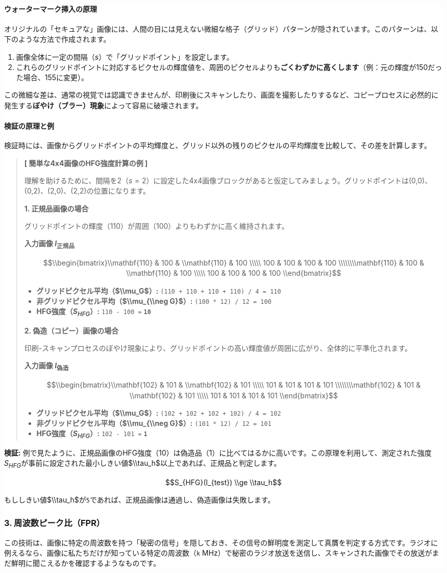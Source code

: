 #### ウォーターマーク挿入の原理
オリジナルの「セキュアな」画像には、人間の目には見えない微細な格子（グリッド）パターンが隠されています。このパターンは、以下のような方法で作成されます。

1.  画像全体に一定の間隔（$s$）で「グリッドポイント」を設定します。
2.  これらのグリッドポイントに対応するピクセルの輝度値を、周囲のピクセルよりも**ごくわずかに高くします**（例：元の輝度が150だった場合、155に変更）。

この微細な差は、通常の視覚では認識できませんが、印刷後にスキャンしたり、画面を撮影したりするなど、コピープロセスに必然的に発生する**ぼやけ（ブラー）現象**によって容易に破壊されます。

#### 検証の原理と例
検証時には、画像からグリッドポイントの平均輝度と、グリッド以外の残りのピクセルの平均輝度を比較して、その差を計算します。

> **[ 簡単な4x4画像のHFG強度計算の例 ]**
> 
> 理解を助けるために、間隔を2（$s=2$）に設定した4x4画像ブロックがあると仮定してみましょう。グリッドポイントは(0,0)、(0,2)、(2,0)、(2,2)の位置になります。
> 
> **1. 正規品画像の場合**
> 
> グリッドポイントの輝度（110）が周囲（100）よりもわずかに高く維持されます。
> 
> **入力画像 $I_{\text{正規品}}$**
> 
> $$\\begin{bmatrix}\\mathbf{110} & 100 & \\mathbf{110} & 100 \\\\\ 100 & 100 & 100 & 100 \\\\\\\\mathbf{110} & 100 & \\mathbf{110} & 100 \\\\\ 100 & 100 & 100 & 100 \\end{bmatrix}$$
> 
> -   **グリッドピクセル平均（$\\mu_G$）:** `(110 + 110 + 110 + 110) / 4 = 110`
> -   **非グリッドピクセル平均（$\\mu_{\\neg G}$）:** `(100 * 12) / 12 = 100`
> -   **HFG強度（$S_{HFG}$）:** `110 - 100 =` **`10`**
> 
> **2. 偽造（コピー）画像の場合**
> 
> 印刷-スキャンプロセスのぼやけ現象により、グリッドポイントの高い輝度値が周囲に広がり、全体的に平準化されます。
> 
> **入力画像 $I_{\text{偽造}}$**
> 
> $$\\begin{bmatrix}\\mathbf{102} & 101 & \\mathbf{102} & 101 \\\\\ 101 & 101 & 101 & 101 \\\\\\\\mathbf{102} & 101 & \\mathbf{102} & 101 \\\\\ 101 & 101 & 101 & 101 \\end{bmatrix}$$
> 
> -   **グリッドピクセル平均（$\\mu_G$）:** `(102 + 102 + 102 + 102) / 4 = 102`
> -   **非グリッドピクセル平均（$\\mu_{\\neg G}$）:** `(101 * 12) / 12 = 101`
> -   **HFG強度（$S_{HFG}$）:** `102 - 101 =` **`1`**

**検証:**
例で見たように、正規品画像のHFG強度（10）は偽造品（1）に比べてはるかに高いです。この原理を利用して、測定された強度$S_{HFG}$が事前に設定された最小しきい値$\\tau_h$以上であれば、正規品と判定します。

$$S_{HFG}(I_{test}) \\ge \\tau_h$$

もししきい値$\\tau_h$が`5`であれば、正規品画像は通過し、偽造画像は失敗します。

### 3. 周波数ピーク比（FPR）

この技術は、画像に特定の周波数を持つ「秘密の信号」を隠しておき、その信号の鮮明度を測定して真贋を判定する方式です。ラジオに例えるなら、画像に私たちだけが知っている特定の周波数（`k` MHz）で秘密のラジオ放送を送信し、スキャンされた画像でその放送がまだ鮮明に聞こえるかを確認するようなものです。
